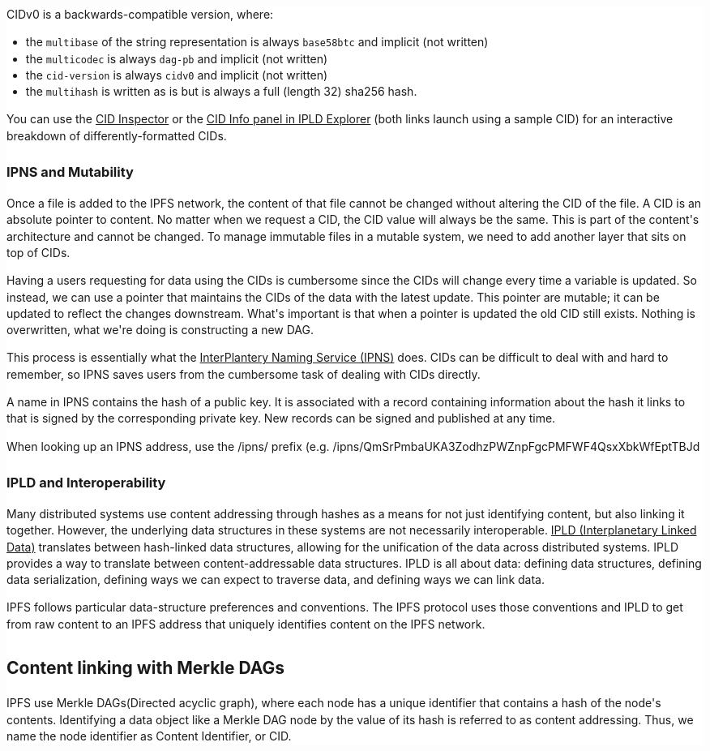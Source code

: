 CIDv0 is a backwards-compatible version, where:
- the `multibase` of the string representation is always `base58btc` and implicit (not written)
- the `multicodec` is always `dag-pb` and implicit (not written)
- the `cid-version` is always `cidv0` and implicit (not written)
- the `multihash` is written as is but is always a full (length 32) sha256 hash.

You can use the [CID Inspector](https://cid.ipfs.io/#QmY7Yh4UquoXHLPFo2XbhXkhBvFoPwmQUSa92pxnxjQuPU) or the [CID Info panel in IPLD Explorer](https://explore.ipld.io/#/explore/QmY7Yh4UquoXHLPFo2XbhXkhBvFoPwmQUSa92pxnxjQuPU) (both links launch using a sample CID) for an interactive breakdown of differently-formatted CIDs.


### IPNS and Mutability

Once a file is added to the IPFS network, the content of that file cannot be changed without altering the CID of the file. A CID is an absolute pointer to content. No matter when we request a CID, the CID value will always be the same. This is part of the content's architecture and cannot be changed. To manage immutable files in a mutable system, we need to add another layer that sits on top of CIDs.

Having a users requesting for data using the CIDs is cumbersome since the CIDs will change every time a variable is updated. So instead, we can use a pointer that maintains the CIDs of the data with the latest update. This pointer are mutable; it can be updated to reflect the changes downstream. What's important is that when a pointer is updated the old CID still exists. Nothing is overwritten, what we're doing is constructing a new DAG.

This process is essentially what the [InterPlantery Naming Service (IPNS)](https://docs.ipfs.io/concepts/ipns/) does. CIDs can be difficult to deal with and hard to remember, so IPNS saves users from the cumbersome task of dealing with CIDs directly.   
 
A name in IPNS contains the hash of a public key. It is associated with a record containing information about the hash it links to that is signed by the corresponding private key. New records can be signed and published at any time.

When looking up an IPNS address, use the /ipns/ prefix (e.g. /ipns/QmSrPmbaUKA3ZodhzPWZnpFgcPMFWF4QsxXbkWfEptTBJd

### IPLD and Interoperability

Many distributed systems use content addressing through hashes as a means for not just identifying content, but also linking it together. However, the underlying data structures in these systems are not necessarily interoperable. [IPLD (Interplanetary Linked Data)](https://ipld.io/) translates between hash-linked data structures, allowing for the unification of the data across distributed systems. IPLD provides a way to translate between content-addressable data structures. IPLD is all about data: defining data structures, defining data serialization, defining ways we can expect to traverse data, and defining ways we can link data.

IPFS follows particular data-structure preferences and conventions. The IPFS protocol uses those conventions and IPLD to get from raw content to an IPFS address that uniquely identifies content on the IPFS network.

## Content linking with Merkle DAGs

IPFS use Merkle DAGs(Directed acyclic graph), where each node has a unique identifier that contains a hash of the node's contents. Identifying a data object like a Merkle DAG node by the value of its hash is referred to as content addressing. Thus, we name the node identifier as Content Identifier, or CID.
